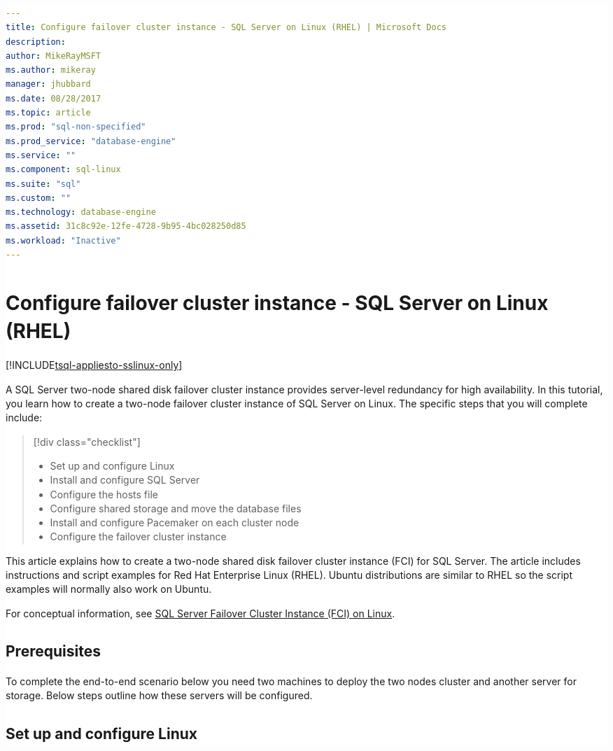 ```yaml
---
title: Configure failover cluster instance - SQL Server on Linux (RHEL) | Microsoft Docs
description: 
author: MikeRayMSFT 
ms.author: mikeray 
manager: jhubbard
ms.date: 08/28/2017
ms.topic: article
ms.prod: "sql-non-specified"
ms.prod_service: "database-engine"
ms.service: ""
ms.component: sql-linux
ms.suite: "sql"
ms.custom: ""
ms.technology: database-engine
ms.assetid: 31c8c92e-12fe-4728-9b95-4bc028250d85 
ms.workload: "Inactive"
---
```

# Configure failover cluster instance - SQL Server on Linux (RHEL)

[!INCLUDE[tsql-appliesto-sslinux-only](../includes/tsql-appliesto-sslinux-only.md)]

A SQL Server two-node shared disk failover cluster instance provides server-level redundancy for high availability. In this tutorial, you learn how to create a two-node failover cluster instance of SQL Server on Linux. The specific steps that you will complete include:

> [!div class="checklist"]
> * Set up and configure Linux
> * Install and configure SQL Server
> * Configure the hosts file
> * Configure shared storage and move the database files
> * Install and configure Pacemaker on each cluster node
> * Configure the failover cluster instance

This article explains how to create a two-node shared disk failover cluster instance (FCI) for SQL Server. The article includes instructions and script examples for Red Hat Enterprise Linux (RHEL). Ubuntu distributions are similar to RHEL so the script examples will normally also work on Ubuntu. 

For conceptual information, see [SQL Server Failover Cluster Instance (FCI) on Linux](sql-server-linux-shared-disk-cluster-concepts.md).

## Prerequisites

To complete the end-to-end scenario below you need two machines to deploy the two nodes cluster and another server for storage. Below steps outline how these servers will be configured.

## Set up and configure Linux
